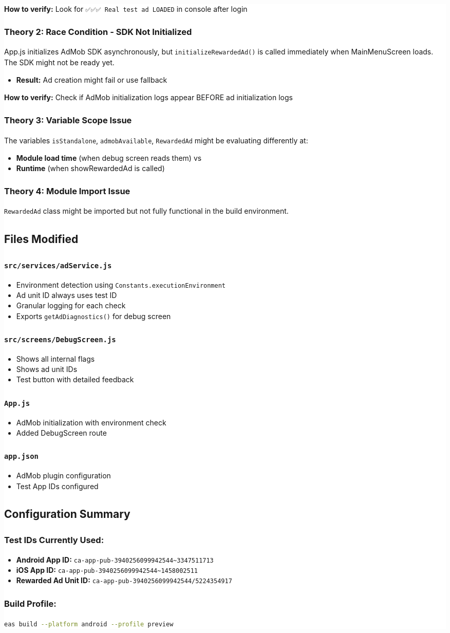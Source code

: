 **How to verify:** Look for `✅✅✅ Real test ad LOADED` in console after login

### Theory 2: Race Condition - SDK Not Initialized
App.js initializes AdMob SDK asynchronously, but `initializeRewardedAd()` is called immediately when MainMenuScreen loads. The SDK might not be ready yet.
- **Result:** Ad creation might fail or use fallback

**How to verify:** Check if AdMob initialization logs appear BEFORE ad initialization logs

### Theory 3: Variable Scope Issue
The variables `isStandalone`, `admobAvailable`, `RewardedAd` might be evaluating differently at:
- **Module load time** (when debug screen reads them) vs
- **Runtime** (when showRewardedAd is called)

### Theory 4: Module Import Issue
`RewardedAd` class might be imported but not fully functional in the build environment.

## Files Modified

### `src/services/adService.js`
- Environment detection using `Constants.executionEnvironment`
- Ad unit ID always uses test ID
- Granular logging for each check
- Exports `getAdDiagnostics()` for debug screen

### `src/screens/DebugScreen.js`
- Shows all internal flags
- Shows ad unit IDs
- Test button with detailed feedback

### `App.js`
- AdMob initialization with environment check
- Added DebugScreen route

### `app.json`
- AdMob plugin configuration
- Test App IDs configured

## Configuration Summary

### Test IDs Currently Used:
- **Android App ID:** `ca-app-pub-3940256099942544~3347511713`
- **iOS App ID:** `ca-app-pub-3940256099942544~1458002511`
- **Rewarded Ad Unit ID:** `ca-app-pub-3940256099942544/5224354917`

### Build Profile:
```bash
eas build --platform android --profile preview
```

